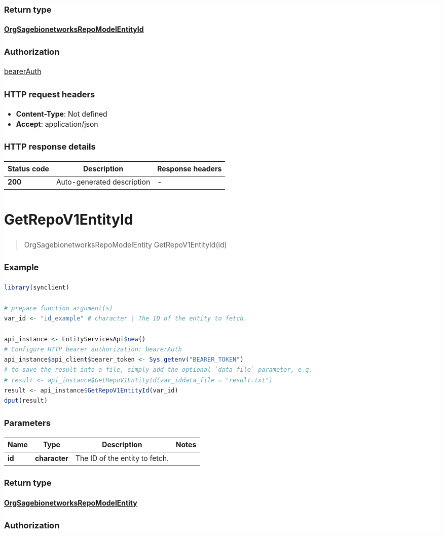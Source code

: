 ### Return type

[**OrgSagebionetworksRepoModelEntityId**](org.sagebionetworks.repo.model.EntityId.md)

### Authorization

[bearerAuth](../README.md#bearerAuth)

### HTTP request headers

 - **Content-Type**: Not defined
 - **Accept**: application/json

### HTTP response details
| Status code | Description | Response headers |
|-------------|-------------|------------------|
| **200** | Auto-generated description |  -  |

# **GetRepoV1EntityId**
> OrgSagebionetworksRepoModelEntity GetRepoV1EntityId(id)



### Example
```R
library(synclient)

# prepare function argument(s)
var_id <- "id_example" # character | The ID of the entity to fetch.

api_instance <- EntityServicesApi$new()
# Configure HTTP bearer authorization: bearerAuth
api_instance$api_client$bearer_token <- Sys.getenv("BEARER_TOKEN")
# to save the result into a file, simply add the optional `data_file` parameter, e.g.
# result <- api_instance$GetRepoV1EntityId(var_iddata_file = "result.txt")
result <- api_instance$GetRepoV1EntityId(var_id)
dput(result)
```

### Parameters

Name | Type | Description  | Notes
------------- | ------------- | ------------- | -------------
 **id** | **character**| The ID of the entity to fetch. | 

### Return type

[**OrgSagebionetworksRepoModelEntity**](org.sagebionetworks.repo.model.Entity.md)

### Authorization

